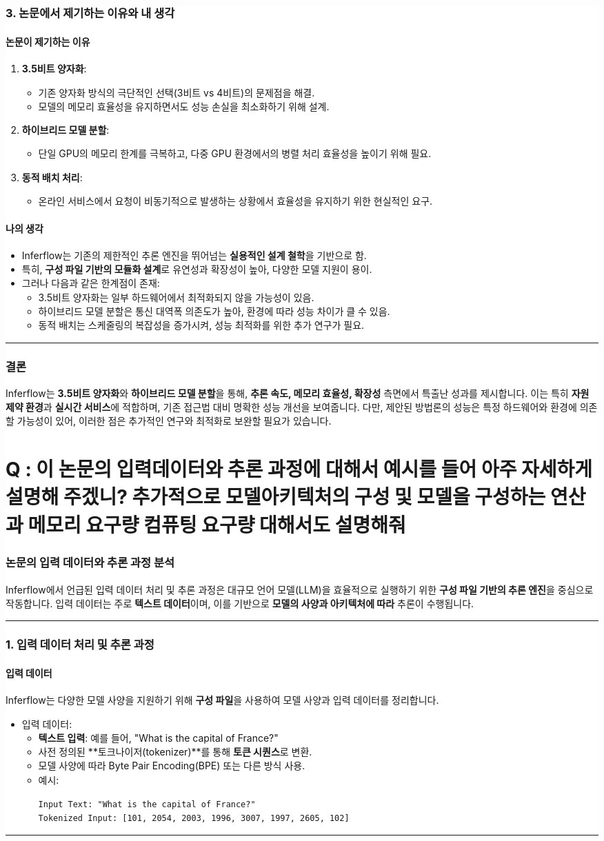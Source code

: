 
### **3. 논문에서 제기하는 이유와 내 생각**

#### **논문이 제기하는 이유**
1. **3.5비트 양자화**:
   - 기존 양자화 방식의 극단적인 선택(3비트 vs 4비트)의 문제점을 해결.
   - 모델의 메모리 효율성을 유지하면서도 성능 손실을 최소화하기 위해 설계.

2. **하이브리드 모델 분할**:
   - 단일 GPU의 메모리 한계를 극복하고, 다중 GPU 환경에서의 병렬 처리 효율성을 높이기 위해 필요.

3. **동적 배치 처리**:
   - 온라인 서비스에서 요청이 비동기적으로 발생하는 상황에서 효율성을 유지하기 위한 현실적인 요구.

#### **나의 생각**
- Inferflow는 기존의 제한적인 추론 엔진을 뛰어넘는 **실용적인 설계 철학**을 기반으로 함.
- 특히, **구성 파일 기반의 모듈화 설계**로 유연성과 확장성이 높아, 다양한 모델 지원이 용이.
- 그러나 다음과 같은 한계점이 존재:
  - 3.5비트 양자화는 일부 하드웨어에서 최적화되지 않을 가능성이 있음.
  - 하이브리드 모델 분할은 통신 대역폭 의존도가 높아, 환경에 따라 성능 차이가 클 수 있음.
  - 동적 배치는 스케줄링의 복잡성을 증가시켜, 성능 최적화를 위한 추가 연구가 필요.

---

### **결론**
Inferflow는 **3.5비트 양자화**와 **하이브리드 모델 분할**을 통해, **추론 속도, 메모리 효율성, 확장성** 측면에서 특출난 성과를 제시합니다. 이는 특히 **자원 제약 환경**과 **실시간 서비스**에 적합하며, 기존 접근법 대비 명확한 성능 개선을 보여줍니다. 다만, 제안된 방법론의 성능은 특정 하드웨어와 환경에 의존할 가능성이 있어, 이러한 점은 추가적인 연구와 최적화로 보완할 필요가 있습니다.


# Q : 이 논문의 입력데이터와 추론 과정에 대해서 예시를 들어 아주 자세하게 설명해 주겠니? 추가적으로 모델아키텍처의 구성 및 모델을 구성하는 연산과 메모리 요구량 컴퓨팅 요구량 대해서도 설명해줘



### 논문의 입력 데이터와 추론 과정 분석

Inferflow에서 언급된 입력 데이터 처리 및 추론 과정은 대규모 언어 모델(LLM)을 효율적으로 실행하기 위한 **구성 파일 기반의 추론 엔진**을 중심으로 작동합니다. 입력 데이터는 주로 **텍스트 데이터**이며, 이를 기반으로 **모델의 사양과 아키텍처에 따라** 추론이 수행됩니다.

---

### **1. 입력 데이터 처리 및 추론 과정**

#### **입력 데이터**
Inferflow는 다양한 모델 사양을 지원하기 위해 **구성 파일**을 사용하여 모델 사양과 입력 데이터를 정리합니다.

- 입력 데이터:
  - **텍스트 입력**: 예를 들어, "What is the capital of France?"
  - 사전 정의된 **토크나이저(tokenizer)**를 통해 **토큰 시퀀스**로 변환.
  - 모델 사양에 따라 Byte Pair Encoding(BPE) 또는 다른 방식 사용.
  - 예시:
    ```
    Input Text: "What is the capital of France?"
    Tokenized Input: [101, 2054, 2003, 1996, 3007, 1997, 2605, 102]
    ```

---